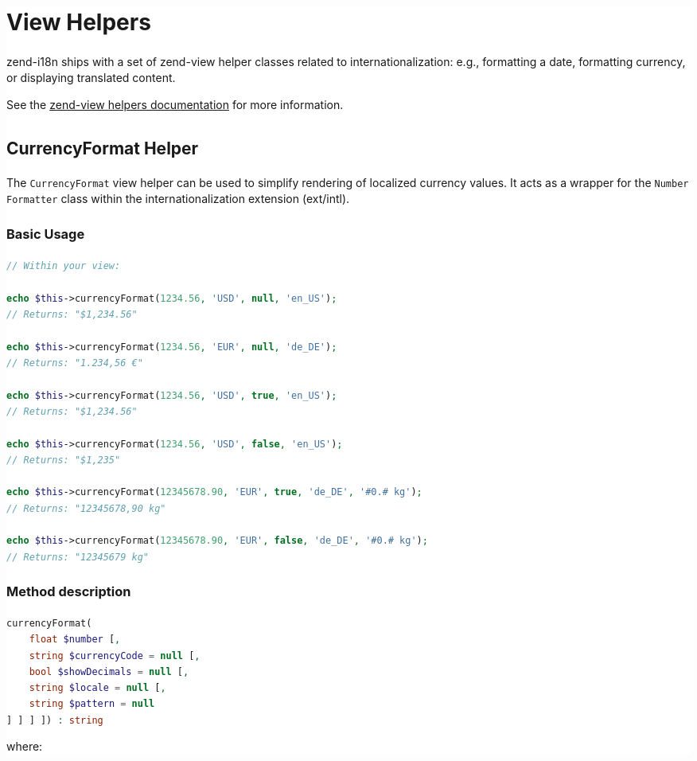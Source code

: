 # View Helpers

zend-i18n ships with a set of zend-view helper classes related to
internationalization: e.g., formatting a date, formatting currency, or
displaying translated content.

See the [zend-view helpers documentation](https://docs.zendframework.com/zend-view/helpers/intro/)
for more information.

## CurrencyFormat Helper

The `CurrencyFormat` view helper can be used to simplify rendering of localized
currency values. It acts as a wrapper for the `NumberFormatter` class within the
internationalization extension (ext/intl).

### Basic Usage

```php
// Within your view:

echo $this->currencyFormat(1234.56, 'USD', null, 'en_US');
// Returns: "$1,234.56"

echo $this->currencyFormat(1234.56, 'EUR', null, 'de_DE');
// Returns: "1.234,56 €"

echo $this->currencyFormat(1234.56, 'USD', true, 'en_US');
// Returns: "$1,234.56"

echo $this->currencyFormat(1234.56, 'USD', false, 'en_US');
// Returns: "$1,235"

echo $this->currencyFormat(12345678.90, 'EUR', true, 'de_DE', '#0.# kg');
// Returns: "12345678,90 kg"

echo $this->currencyFormat(12345678.90, 'EUR', false, 'de_DE', '#0.# kg');
// Returns: "12345679 kg"
```

### Method description

```php
currencyFormat(
    float $number [,
    string $currencyCode = null [,
    bool $showDecimals = null [,
    string $locale = null [,
    string $pattern = null
] ] ] ]) : string
```

where:

